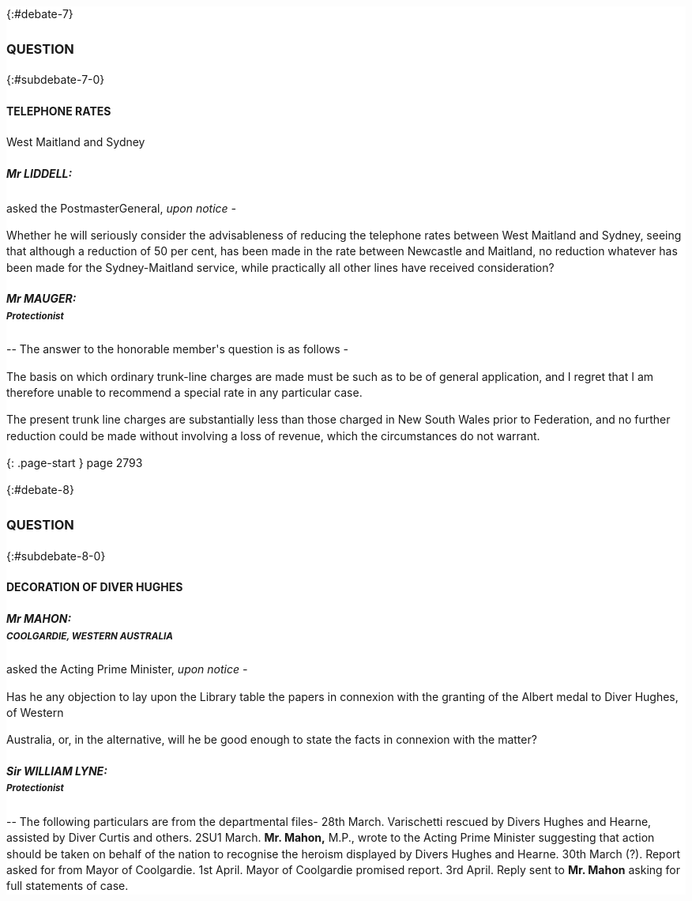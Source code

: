 {:#debate-7}
### QUESTION

{:#subdebate-7-0}
#### TELEPHONE RATES

West Maitland and Sydney

##### Mr LIDDELL:

asked the PostmasterGeneral,  *upon notice -* 

Whether he will seriously consider the advisableness of reducing the telephone rates between West Maitland and Sydney, seeing that although a reduction of 50 per cent, has been made in the rate between Newcastle and Maitland, no reduction whatever has been made for the Sydney-Maitland service, while practically all other lines have received consideration? 

##### Mr MAUGER:<br><small class="text-muted">Protectionist</small>

-- The answer to the honorable member's question is as follows - 

The basis on which ordinary trunk-line charges are made must be such as to be of general application, and I regret that I am therefore unable to recommend a special rate in any particular case. 

The present trunk line charges are substantially less than those charged in New South Wales prior to Federation, and no further reduction could be made without involving a loss of revenue, which the circumstances do not warrant. 

{: .page-start }
page 2793

{:#debate-8}
### QUESTION

{:#subdebate-8-0}
#### DECORATION OF DIVER HUGHES

##### Mr MAHON:<br><small class="text-muted">COOLGARDIE, WESTERN AUSTRALIA</small>

asked the Acting Prime Minister,  *upon notice -* 

Has he any objection to lay upon the Library table the papers in connexion with the granting of the Albert medal to Diver Hughes, of Western 

Australia, or, in the alternative, will he be good enough to state the facts in connexion with the matter? 

##### Sir WILLIAM LYNE:<br><small class="text-muted">Protectionist</small>

-- The following particulars are from the departmental files-  28th March. Varischetti rescued by Divers Hughes and Hearne, assisted by Diver Curtis and others. 2SU1 March.  **Mr. Mahon,**  M.P., wrote to the Acting Prime Minister suggesting that action should be taken on behalf of the nation to recognise the heroism displayed by Divers Hughes and Hearne. 30th March (?). Report asked for from Mayor of Coolgardie. 1st April. Mayor of Coolgardie promised report. 3rd April. Reply sent to  **Mr. Mahon**  asking for full statements of case. 
